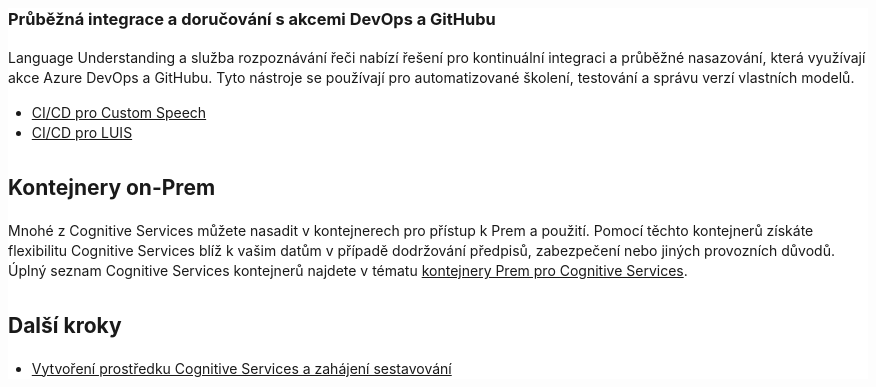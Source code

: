 ### <a name="continuous-integration-and-delivery-with-devops-and-github-actions"></a>Průběžná integrace a doručování s akcemi DevOps a GitHubu

Language Understanding a služba rozpoznávání řeči nabízí řešení pro kontinuální integraci a průběžné nasazování, která využívají akce Azure DevOps a GitHubu. Tyto nástroje se používají pro automatizované školení, testování a správu verzí vlastních modelů. 

* [CI/CD pro Custom Speech](./speech-service/how-to-custom-speech-continuous-integration-continuous-deployment.md)
* [CI/CD pro LUIS](./luis/luis-concept-devops-automation.md)

## <a name="on-prem-containers"></a>Kontejnery on-Prem 

Mnohé z Cognitive Services můžete nasadit v kontejnerech pro přístup k Prem a použití. Pomocí těchto kontejnerů získáte flexibilitu Cognitive Services blíž k vašim datům v případě dodržování předpisů, zabezpečení nebo jiných provozních důvodů. Úplný seznam Cognitive Services kontejnerů najdete v tématu [kontejnery Prem pro Cognitive Services](./cognitive-services-container-support.md).

## <a name="next-steps"></a>Další kroky

* [Vytvoření prostředku Cognitive Services a zahájení sestavování](./cognitive-services-apis-create-account.md?tabs=multiservice%252clinux)
